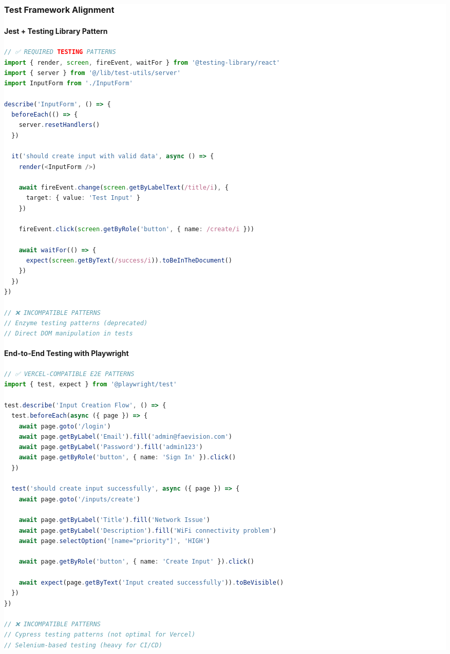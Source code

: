 ### **Test Framework Alignment**

#### **Jest + Testing Library Pattern**
```typescript
// ✅ REQUIRED TESTING PATTERNS
import { render, screen, fireEvent, waitFor } from '@testing-library/react'
import { server } from '@/lib/test-utils/server'
import InputForm from './InputForm'

describe('InputForm', () => {
  beforeEach(() => {
    server.resetHandlers()
  })
  
  it('should create input with valid data', async () => {
    render(<InputForm />)
    
    await fireEvent.change(screen.getByLabelText(/title/i), {
      target: { value: 'Test Input' }
    })
    
    fireEvent.click(screen.getByRole('button', { name: /create/i }))
    
    await waitFor(() => {
      expect(screen.getByText(/success/i)).toBeInTheDocument()
    })
  })
})

// ❌ INCOMPATIBLE PATTERNS
// Enzyme testing patterns (deprecated)
// Direct DOM manipulation in tests
```

#### **End-to-End Testing with Playwright**
```typescript
// ✅ VERCEL-COMPATIBLE E2E PATTERNS
import { test, expect } from '@playwright/test'

test.describe('Input Creation Flow', () => {
  test.beforeEach(async ({ page }) => {
    await page.goto('/login')
    await page.getByLabel('Email').fill('admin@faevision.com')
    await page.getByLabel('Password').fill('admin123')
    await page.getByRole('button', { name: 'Sign In' }).click()
  })
  
  test('should create input successfully', async ({ page }) => {
    await page.goto('/inputs/create')
    
    await page.getByLabel('Title').fill('Network Issue')
    await page.getByLabel('Description').fill('WiFi connectivity problem')
    await page.selectOption('[name="priority"]', 'HIGH')
    
    await page.getByRole('button', { name: 'Create Input' }).click()
    
    await expect(page.getByText('Input created successfully')).toBeVisible()
  })
})

// ❌ INCOMPATIBLE PATTERNS
// Cypress testing patterns (not optimal for Vercel)
// Selenium-based testing (heavy for CI/CD)
```